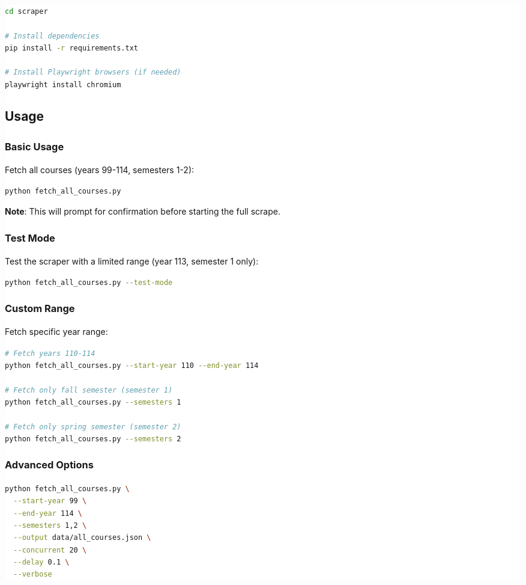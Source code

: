 ```bash
cd scraper

# Install dependencies
pip install -r requirements.txt

# Install Playwright browsers (if needed)
playwright install chromium
```

## Usage

### Basic Usage

Fetch all courses (years 99-114, semesters 1-2):

```bash
python fetch_all_courses.py
```

**Note**: This will prompt for confirmation before starting the full scrape.

### Test Mode

Test the scraper with a limited range (year 113, semester 1 only):

```bash
python fetch_all_courses.py --test-mode
```

### Custom Range

Fetch specific year range:

```bash
# Fetch years 110-114
python fetch_all_courses.py --start-year 110 --end-year 114

# Fetch only fall semester (semester 1)
python fetch_all_courses.py --semesters 1

# Fetch only spring semester (semester 2)
python fetch_all_courses.py --semesters 2
```

### Advanced Options

```bash
python fetch_all_courses.py \
  --start-year 99 \
  --end-year 114 \
  --semesters 1,2 \
  --output data/all_courses.json \
  --concurrent 20 \
  --delay 0.1 \
  --verbose
```
